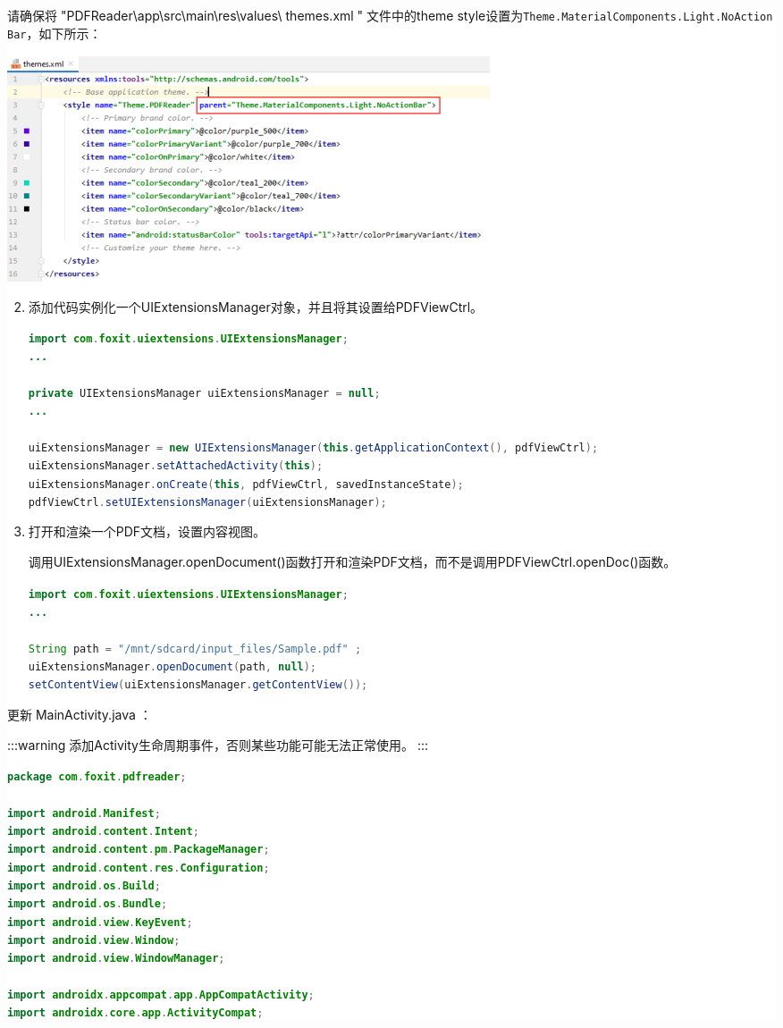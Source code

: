    请确保将 "PDFReader\app\src\main\res\values\ themes.xml " 文件中的theme
   style设置为```Theme.MaterialComponents.Light.NoActionBar```，如下所示：

   ![developer_guide_android_CN_Page44_Image1.png](../../.vuepress/public/images/developer_guide_android_CN_Page44_Image1.png)

2. 添加代码实例化一个UIExtensionsManager对象，并且将其设置给PDFViewCtrl。

   ```java 
   import com.foxit.uiextensions.UIExtensionsManager;
   ...
   
   private UIExtensionsManager uiExtensionsManager = null;
   ...
   
   uiExtensionsManager = new UIExtensionsManager(this.getApplicationContext(), pdfViewCtrl);
   uiExtensionsManager.setAttachedActivity(this);
   uiExtensionsManager.onCreate(this, pdfViewCtrl, savedInstanceState);
   pdfViewCtrl.setUIExtensionsManager(uiExtensionsManager);
   
   ```

3. 打开和渲染一个PDF文档，设置内容视图。

   调用UIExtensionsManager.openDocument()函数打开和渲染PDF文档，而不是调用PDFViewCtrl.openDoc()函数。

   ```java
   import com.foxit.uiextensions.UIExtensionsManager;
   ...
   
   String path = "/mnt/sdcard/input_files/Sample.pdf" ;
   uiExtensionsManager.openDocument(path, null);
   setContentView(uiExtensionsManager.getContentView());
   ```

更新 MainActivity.java ：

:::warning
添加Activity生命周期事件，否则某些功能可能无法正常使用。
:::

```java 
package com.foxit.pdfreader;

import android.Manifest;
import android.content.Intent;
import android.content.pm.PackageManager;
import android.content.res.Configuration;
import android.os.Build;
import android.os.Bundle;
import android.view.KeyEvent;
import android.view.Window;
import android.view.WindowManager;

import androidx.appcompat.app.AppCompatActivity;
import androidx.core.app.ActivityCompat;
```